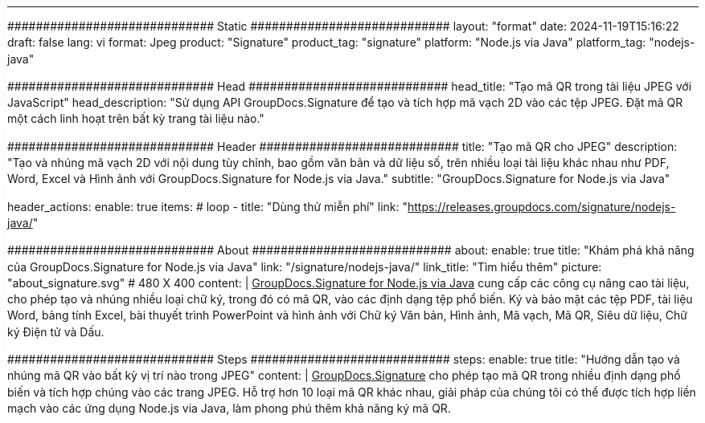 



---
############################# Static ############################
layout: "format"
date:  2024-11-19T15:16:22
draft: false
lang: vi
format: Jpeg
product: "Signature"
product_tag: "signature"
platform: "Node.js via Java"
platform_tag: "nodejs-java"

############################# Head ############################
head_title: "Tạo mã QR trong tài liệu JPEG với JavaScript"
head_description: "Sử dụng API GroupDocs.Signature để tạo và tích hợp mã vạch 2D vào các tệp JPEG. Đặt mã QR một cách linh hoạt trên bất kỳ trang tài liệu nào."

############################# Header ############################
title: "Tạo mã QR cho JPEG" 
description: "Tạo và nhúng mã vạch 2D với nội dung tùy chỉnh, bao gồm văn bản và dữ liệu số, trên nhiều loại tài liệu khác nhau như PDF, Word, Excel và Hình ảnh với GroupDocs.Signature for Node.js via Java."
subtitle: "GroupDocs.Signature for Node.js via Java" 

header_actions:
  enable: true
  items:
    #  loop
    - title: "Dùng thử miễn phí"
      link: "https://releases.groupdocs.com/signature/nodejs-java/"
      
############################# About ############################
about:
    enable: true
    title: "Khám phá khả năng của GroupDocs.Signature for Node.js via Java"
    link: "/signature/nodejs-java/"
    link_title: "Tìm hiểu thêm"
    picture: "about_signature.svg" # 480 X 400
    content: |
       [GroupDocs.Signature for Node.js via Java](/signature/nodejs-java/) cung cấp các công cụ nâng cao tài liệu, cho phép tạo và nhúng nhiều loại chữ ký, trong đó có mã QR, vào các định dạng tệp phổ biến. Ký và bảo mật các tệp PDF, tài liệu Word, bảng tính Excel, bài thuyết trình PowerPoint và hình ảnh với Chữ ký Văn bản, Hình ảnh, Mã vạch, Mã QR, Siêu dữ liệu, Chữ ký Điện tử và Dấu.

############################# Steps ############################
steps:
    enable: true
    title: "Hướng dẫn tạo và nhúng mã QR vào bất kỳ vị trí nào trong JPEG"
    content: |
      [GroupDocs.Signature](/signature/nodejs-java/) cho phép tạo mã QR trong nhiều định dạng phổ biến và tích hợp chúng vào các trang JPEG. Hỗ trợ hơn 10 loại mã QR khác nhau, giải pháp của chúng tôi có thể được tích hợp liền mạch vào các ứng dụng Node.js via Java, làm phong phú thêm khả năng ký mã QR.
      
